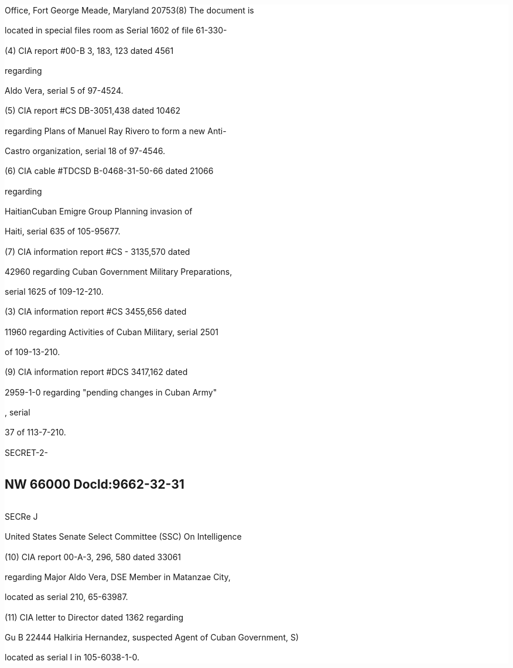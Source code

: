 Office, Fort George Meade, Maryland 20753(8) The document is

located in special files room as Serial 1602 of file 61-330-

(4) CIA report #00-B 3, 183, 123 dated 4561

regarding

Aldo Vera, serial 5 of 97-4524.

(5) CIA report #CS DB-3051,438 dated 10462

regarding Plans of Manuel Ray Rivero to form a new Anti-

Castro organization, serial 18 of 97-4546.

(6) CIA cable #TDCSD B-0468-31-50-66 dated 21066

regarding

HaitianCuban Emigre Group Planning invasion of

Haiti, serial 635 of 105-95677.

(7) CIA information report #CS - 3135,570 dated

42960 regarding Cuban Government Military Preparations,

serial 1625 of 109-12-210.

(3) CIA information report #CS 3455,656 dated

11960 regarding Activities of Cuban Military, serial 2501

of 109-13-210.

(9) CIA information report #DCS 3417,162 dated

2959-1-0 regarding "pending changes in Cuban Army"

, serial

37 of 113-7-210.

SECRET-2-

NW 66000 Docld:9662-32-31
---

##
SECRe J

United States Senate Select Committee (SSC) On Intelligence

(10) CIA report 00-A-3, 296, 580 dated 33061

regarding Major Aldo Vera, DSE Member in Matanzae City,

located as serial 210, 65-63987.

(11) CIA letter to Director dated 1362 regarding

Gu B 22444 Halkiria Hernandez, suspected Agent of Cuban Government, S)

located as serial I in 105-6038-1-0.
